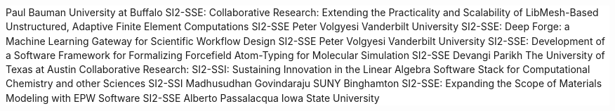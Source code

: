 <td><a href="https://figshare.com/articles/GraviT_Lightning_Talk_Slide_for_SI_2_PI_meeting_2018/6173714" target="_blank"><i class="fa fa-external-link"></i></a></td>
</tr>
<tr>
<td>Paul Bauman</td>
<td>University at Buffalo</td>
<td>SI2-SSE: Collaborative Research: Extending the Practicality and Scalability of LibMesh-Based Unstructured, Adaptive Finite Element Computations</td>
<td>SI2-SSE</td>
<td><a href="https://figshare.com/articles/SI2-SSE_Extending_the_Practicality_and_Scalability_of_libMesh-based_Unstructured_Adaptive_Finite_Element_Computations/6189101" target="_blank"><i class="fa fa-external-link"></i></a></td>
<td></td>
</tr>
<tr>
<td>Peter Volgyesi</td>
<td>Vanderbilt University</td>
<td>SI2-SSE: Deep Forge: a Machine Learning Gateway for Scientific Workflow Design</td>
<td>SI2-SSE</td>
<td><a href="https://figshare.com/articles/DeepForge_A_Machine_Learning_Gateway_for_Scientific_Workflow_Design/6170933" target="_blank"><i class="fa fa-external-link"></i></a></td>
<td><a href="https://figshare.com/articles/DeepForge_Lightning_Talk/6182330" target="_blank"><i class="fa fa-external-link"></i></a></td>
</tr>
<tr>
<td>Peter Volgyesi</td>
<td>Vanderbilt University</td>
<td>SI2-SSE: Development of a Software Framework for Formalizing Forcefield Atom-Typing for Molecular Simulation</td>
<td>SI2-SSE</td>
<td><a href="https://figshare.com/articles/SI2-SSE_Development_of_a_Software_Framework_for_Formalizing_ForceField_Atom-Typing_for_Molecular_Simulation/6170123" target="_blank"><i class="fa fa-external-link"></i></a></td>
<td><a href="https://figshare.com/articles/SI2-SSE_Development_of_a_Software_Framework_for_Formalizing_ForceField_Atom-Typing_for_Molecular_Simulation/6173888" target="_blank"><i class="fa fa-external-link"></i></a></td>
</tr>
<tr>
<td>Devangi Parikh</td>
<td>The University of Texas at Austin</td>
<td>Collaborative Research: SI2-SSI: Sustaining Innovation in the Linear Algebra Software Stack for Computational Chemistry and other Sciences</td>
<td>SI2-SSI</td>
<td><a href="https://figshare.com/articles/SI2-SSI_Sustaining_Innovation_in_the_Linear_Algebra_Software_Stack_for_Computational_Chemistry_and_other_Sciences/6168875" target="_blank"><i class="fa fa-external-link"></i></a></td>
<td><a href="https://figshare.com/articles/SI2-SSI_Sustaining_Innovation_in_the_Linear_Algebra_Software_Stack_for_Computational_Chemistry_and_other_Sciences/6168884" target="_blank"><i class="fa fa-external-link"></i></a></td>
</tr>
<tr>
<td>Madhusudhan Govindaraju</td>
<td>SUNY Binghamton</td>
<td>SI2-SSE: Expanding the Scope of Materials Modeling with EPW Software</td>
<td>SI2-SSE</td>
<td><a href="https://figshare.com/articles/Expanding_the_Scope_of_Materials_Modeling_with_EPW_Software/6173708" target="_blank"><i class="fa fa-external-link"></i></a></td>
<td><a href="https://figshare.com/articles/Expanding_the_Scope_of_Materials_Modeling_with_EPW_Software_-_Presentation_Slides/6173732" target="_blank"><i class="fa fa-external-link"></i></a></td>
</tr>
<tr>
<td>Alberto Passalacqua</td>
<td>Iowa State University</td>